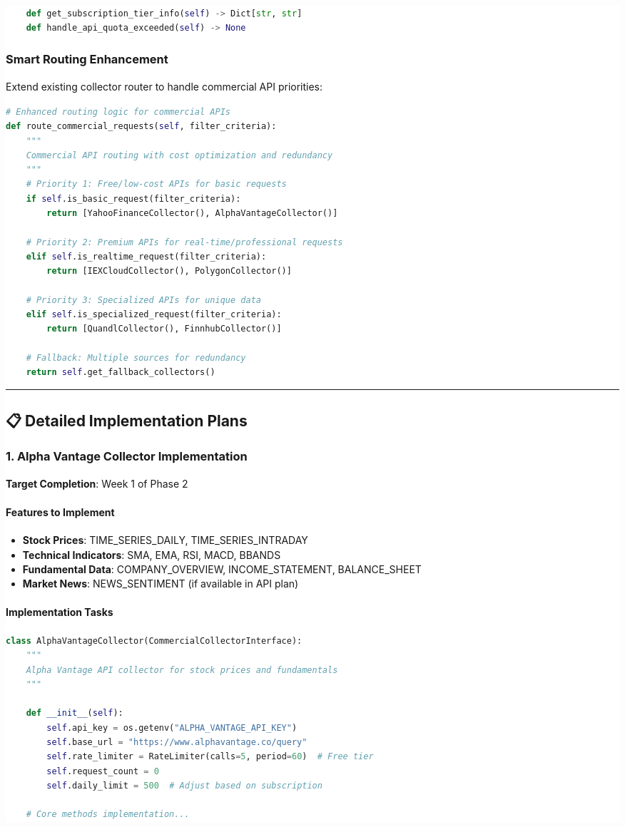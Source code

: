 ```python
    def get_subscription_tier_info(self) -> Dict[str, str]
    def handle_api_quota_exceeded(self) -> None
```

### **Smart Routing Enhancement**

Extend existing collector router to handle commercial API priorities:

```python
# Enhanced routing logic for commercial APIs
def route_commercial_requests(self, filter_criteria):
    """
    Commercial API routing with cost optimization and redundancy
    """
    # Priority 1: Free/low-cost APIs for basic requests
    if self.is_basic_request(filter_criteria):
        return [YahooFinanceCollector(), AlphaVantageCollector()]
    
    # Priority 2: Premium APIs for real-time/professional requests  
    elif self.is_realtime_request(filter_criteria):
        return [IEXCloudCollector(), PolygonCollector()]
    
    # Priority 3: Specialized APIs for unique data
    elif self.is_specialized_request(filter_criteria):
        return [QuandlCollector(), FinnhubCollector()]
        
    # Fallback: Multiple sources for redundancy
    return self.get_fallback_collectors()
```

---

## 📋 **Detailed Implementation Plans**

### **1. Alpha Vantage Collector Implementation**

**Target Completion**: Week 1 of Phase 2

#### **Features to Implement**
- **Stock Prices**: TIME_SERIES_DAILY, TIME_SERIES_INTRADAY
- **Technical Indicators**: SMA, EMA, RSI, MACD, BBANDS
- **Fundamental Data**: COMPANY_OVERVIEW, INCOME_STATEMENT, BALANCE_SHEET
- **Market News**: NEWS_SENTIMENT (if available in API plan)

#### **Implementation Tasks**
```python
class AlphaVantageCollector(CommercialCollectorInterface):
    """
    Alpha Vantage API collector for stock prices and fundamentals
    """
    
    def __init__(self):
        self.api_key = os.getenv("ALPHA_VANTAGE_API_KEY")
        self.base_url = "https://www.alphavantage.co/query"
        self.rate_limiter = RateLimiter(calls=5, period=60)  # Free tier
        self.request_count = 0
        self.daily_limit = 500  # Adjust based on subscription
    
    # Core methods implementation...
```
